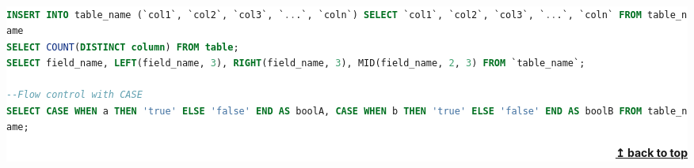 ```sql
INSERT INTO table_name (`col1`, `col2`, `col3`, `...`, `coln`) SELECT `col1`, `col2`, `col3`, `...`, `coln` FROM table_name 
SELECT COUNT(DISTINCT column) FROM table;
SELECT field_name, LEFT(field_name, 3), RIGHT(field_name, 3), MID(field_name, 2, 3) FROM `table_name`;

--Flow control with CASE
SELECT CASE WHEN a THEN 'true' ELSE 'false' END AS boolA, CASE WHEN b THEN 'true' ELSE 'false' END AS boolB FROM table_name; 
```

<div align="right">
    <b><a href="#">↥ back to top</a></b>
</div>
